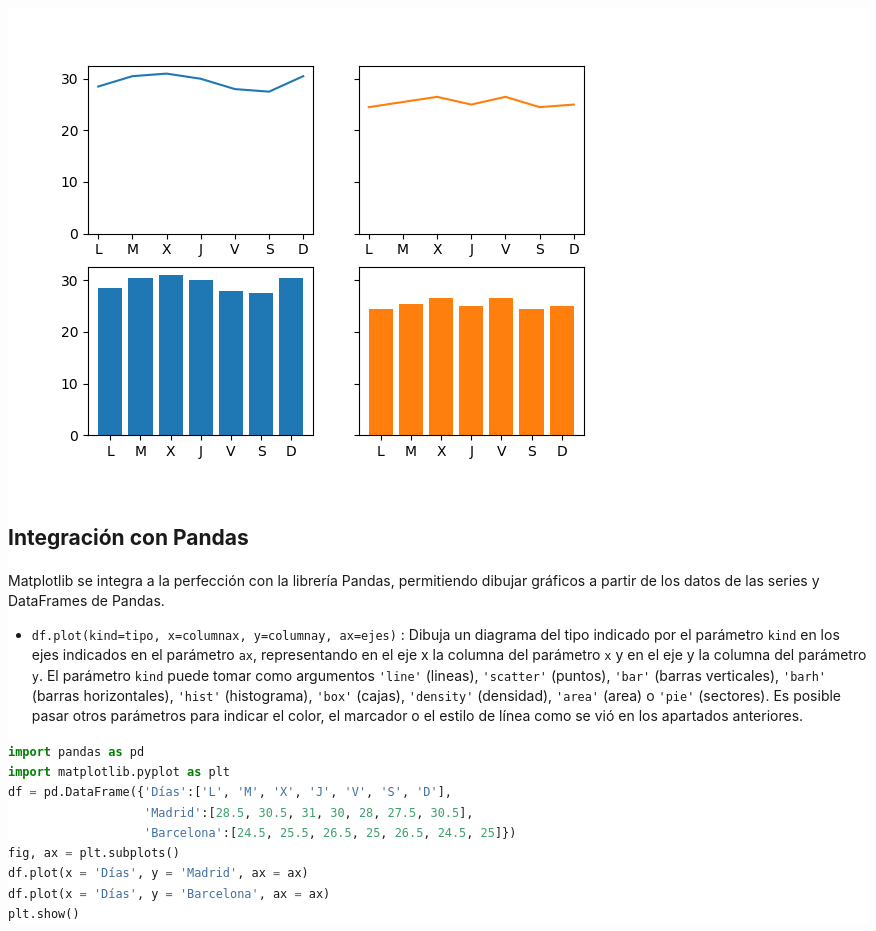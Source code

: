 ![Gráfico con matplotlib](img/multiples-graficos.png)

## Integración con Pandas

Matplotlib se integra a la perfección con la librería Pandas, permitiendo dibujar gráficos a partir de los datos de las series y DataFrames de Pandas.

- `df.plot(kind=tipo, x=columnax, y=columnay, ax=ejes)` : Dibuja un diagrama del tipo indicado por el parámetro `kind` en los ejes indicados en el parámetro `ax`, representando en el eje x la columna del parámetro `x` y en el eje y la columna del parámetro `y`. El parámetro `kind` puede tomar como argumentos `'line'` (lineas), `'scatter'` (puntos), `'bar'` (barras verticales), `'barh'` (barras horizontales), `'hist'` (histograma), `'box'` (cajas), `'density'` (densidad), `'area'` (area) o `'pie'` (sectores). Es posible pasar otros parámetros para indicar el color, el marcador o el estilo de línea como se vió en los apartados anteriores.

```python
import pandas as pd 
import matplotlib.pyplot as plt
df = pd.DataFrame({'Días':['L', 'M', 'X', 'J', 'V', 'S', 'D'], 
                   'Madrid':[28.5, 30.5, 31, 30, 28, 27.5, 30.5], 
                   'Barcelona':[24.5, 25.5, 26.5, 25, 26.5, 24.5, 25]})
fig, ax = plt.subplots()
df.plot(x = 'Días', y = 'Madrid', ax = ax)
df.plot(x = 'Días', y = 'Barcelona', ax = ax)
plt.show()
```
